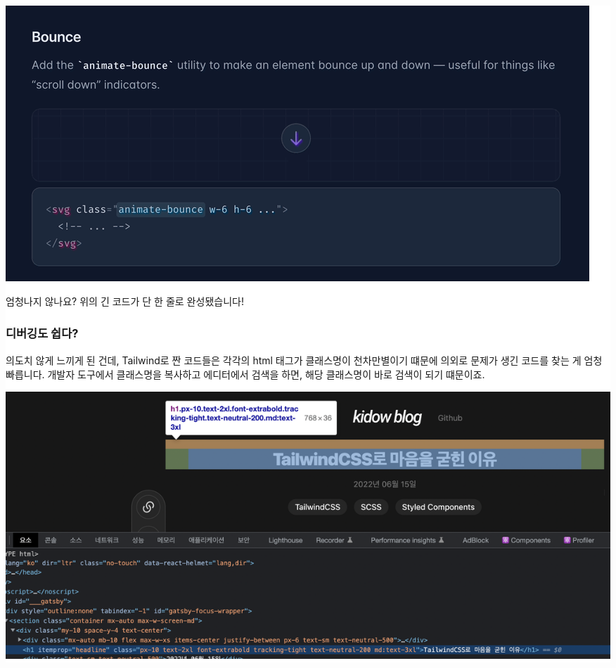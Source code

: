 ![](animate-bounce.gif)

엄청나지 않나요? 위의 긴 코드가 단 한 줄로 완성됐습니다!

### 디버깅도 쉽다?

의도치 않게 느끼게 된 건데, Tailwind로 짠 코드들은 각각의 html 태그가 클래스명이 천차만별이기 떄문에 의외로 문제가 생긴 코드를 찾는 게 엄청 빠릅니다. 개발자 도구에서 클래스명을 복사하고 에디터에서 검색을 하면, 해당 클래스명이 바로 검색이 되기 떄문이죠.

![개발자 도구로 클래스명을 복사](developer-tools.png)
